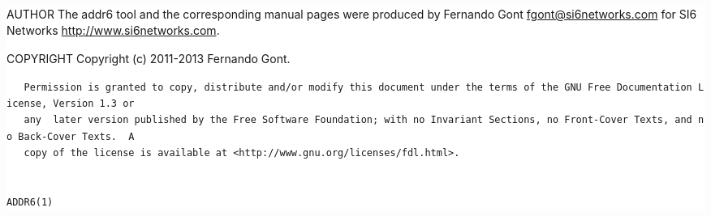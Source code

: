 AUTHOR
       The   addr6   tool  and  the  corresponding  manual  pages  were  produced  by  Fernando  Gont  <fgont@si6networks.com>  for  SI6  Networks
       <http://www.si6networks.com>.

COPYRIGHT
       Copyright (c) 2011-2013 Fernando Gont.

       Permission is granted to copy, distribute and/or modify this document under the terms of the GNU Free Documentation License, Version 1.3 or
       any  later version published by the Free Software Foundation; with no Invariant Sections, no Front-Cover Texts, and no Back-Cover Texts.  A
       copy of the license is available at <http://www.gnu.org/licenses/fdl.html>.

                                                                                                                                          ADDR6(1)
